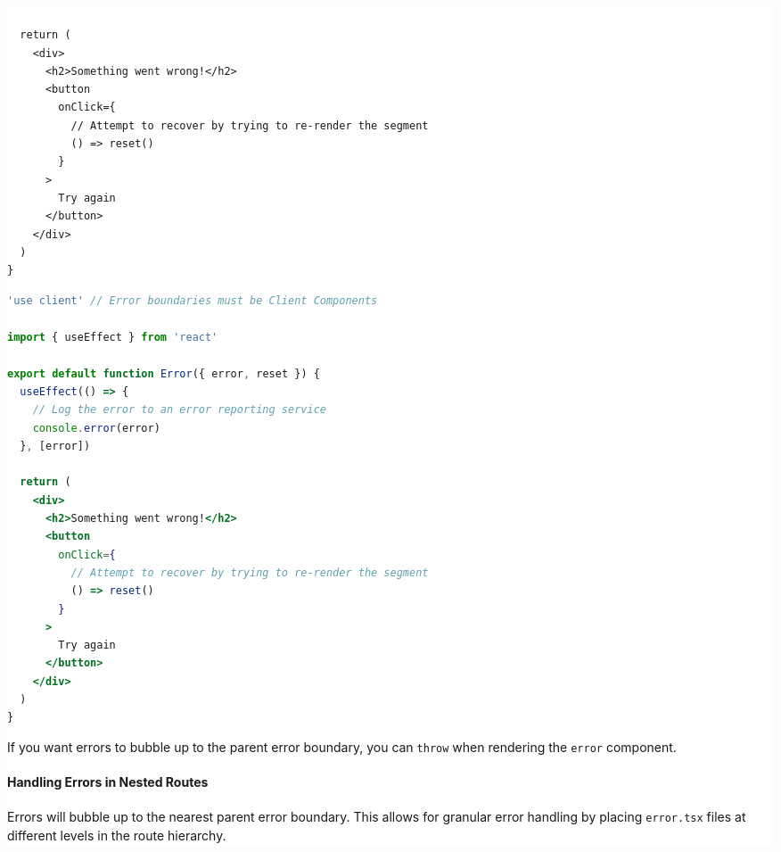 ```tsx

  return (
    <div>
      <h2>Something went wrong!</h2>
      <button
        onClick={
          // Attempt to recover by trying to re-render the segment
          () => reset()
        }
      >
        Try again
      </button>
    </div>
  )
}
```

```jsx
'use client' // Error boundaries must be Client Components

import { useEffect } from 'react'

export default function Error({ error, reset }) {
  useEffect(() => {
    // Log the error to an error reporting service
    console.error(error)
  }, [error])

  return (
    <div>
      <h2>Something went wrong!</h2>
      <button
        onClick={
          // Attempt to recover by trying to re-render the segment
          () => reset()
        }
      >
        Try again
      </button>
    </div>
  )
}
```

If you want errors to bubble up to the parent error boundary, you can `throw` when rendering the `error` component.

#### Handling Errors in Nested Routes

Errors will bubble up to the nearest parent error boundary. This allows for granular error handling by placing `error.tsx` files at different levels in the route hierarchy.
